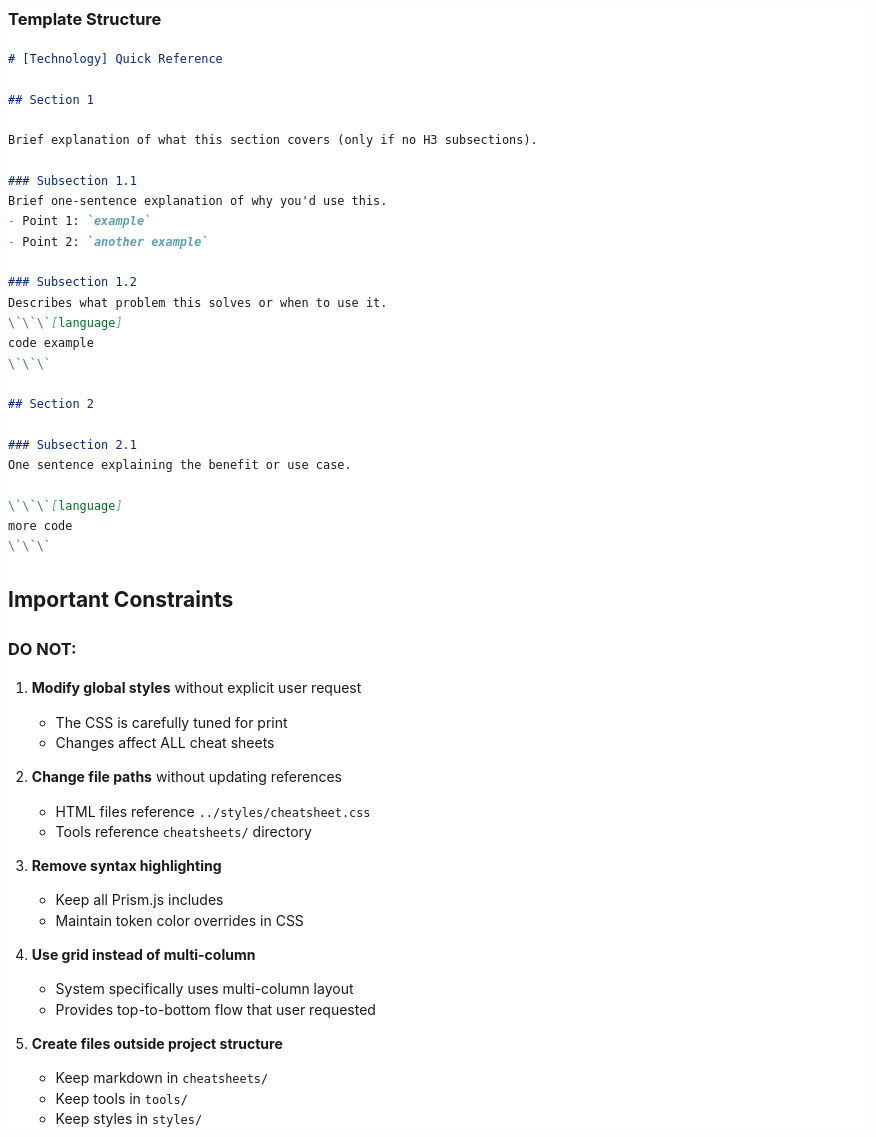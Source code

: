 ### Template Structure

```markdown
# [Technology] Quick Reference

## Section 1

Brief explanation of what this section covers (only if no H3 subsections).

### Subsection 1.1
Brief one-sentence explanation of why you'd use this.
- Point 1: `example`
- Point 2: `another example`

### Subsection 1.2
Describes what problem this solves or when to use it.
\`\`\`[language]
code example
\`\`\`

## Section 2

### Subsection 2.1
One sentence explaining the benefit or use case.

\`\`\`[language]
more code
\`\`\`
```

## Important Constraints

### DO NOT:

1. **Modify global styles** without explicit user request
   - The CSS is carefully tuned for print
   - Changes affect ALL cheat sheets

2. **Change file paths** without updating references
   - HTML files reference `../styles/cheatsheet.css`
   - Tools reference `cheatsheets/` directory

3. **Remove syntax highlighting**
   - Keep all Prism.js includes
   - Maintain token color overrides in CSS

4. **Use grid instead of multi-column**
   - System specifically uses multi-column layout
   - Provides top-to-bottom flow that user requested

5. **Create files outside project structure**
   - Keep markdown in `cheatsheets/`
   - Keep tools in `tools/`
   - Keep styles in `styles/`
